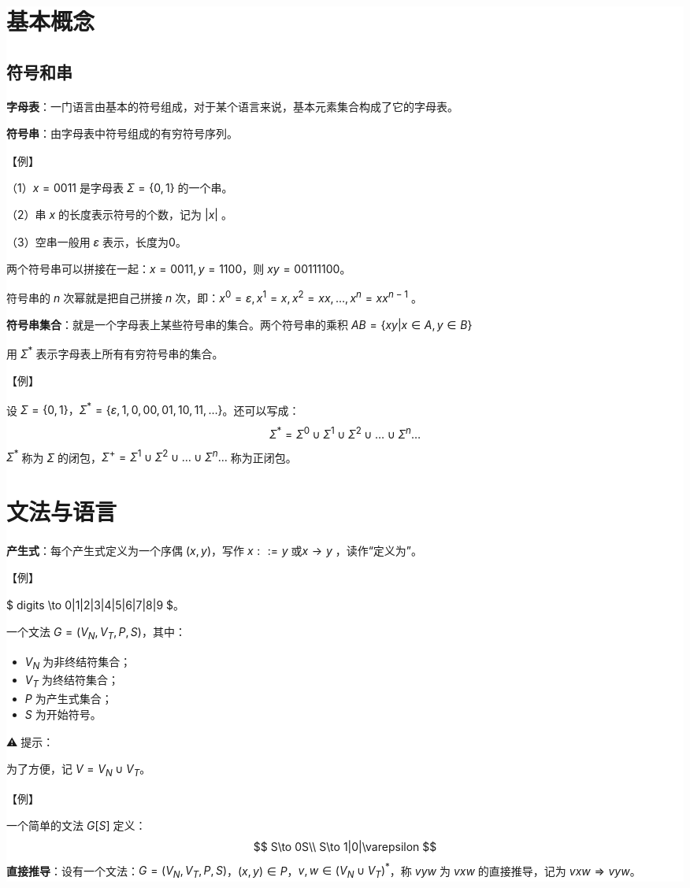 # 基本概念

## 符号和串

**字母表**：一门语言由基本的符号组成，对于某个语言来说，基本元素集合构成了它的字母表。

**符号串**：由字母表中符号组成的有穷符号序列。

【例】

（1）$x=0011$ 是字母表 $\Sigma =\{0,1\}$ 的一个串。

（2）串 $x$ 的长度表示符号的个数，记为 $|x|$ 。

（3）空串一般用 $\varepsilon$ 表示，长度为0。

两个符号串可以拼接在一起：$x=0011,y=1100$，则 $xy=00111100$。

符号串的 $n$ 次幂就是把自己拼接 $n$ 次，即：$x^0=\varepsilon,x^1=x, x^2=xx,\dots, x^n=xx^{n-1}$ 。



**符号串集合**：就是一个字母表上某些符号串的集合。两个符号串的乘积 $AB=\{xy|x\in A, y\in B\}$

用 $\Sigma^*$ 表示字母表上所有有穷符号串的集合。

【例】

设 $\Sigma =\{0,1\}，\Sigma^*=\{\varepsilon, 1, 0, 00,01,10,11,\dots\}$。还可以写成：
$$
\Sigma^*=\Sigma^0\cup\Sigma^1\cup\Sigma^2\cup\dots \cup\Sigma^n\dots
$$
$\Sigma^*$ 称为 $\Sigma$ 的闭包，$\Sigma^+ = \Sigma^1\cup\Sigma^2\cup\dots \cup\Sigma^n\dots$ 称为正闭包。



# 文法与语言

**产生式**：每个产生式定义为一个序偶 $(x,y)$，写作 $x::=y$ 或$x \to y$ ，读作“定义为”。

【例】

$ digits \to 0|1|2|3|4|5|6|7|8|9 $。



一个文法 $G=(V_N,V_T,P,S)$，其中：

- $V_N$ 为非终结符集合；
- $V_T$ 为终结符集合；
- $P$ 为产生式集合；
- $S$ 为开始符号。

⚠️ 提示：

为了方便，记 $V=V_N\cup V_T$。

【例】

一个简单的文法 $G[S]$ 定义：
$$
S\to 0S\\
S\to 1|0|\varepsilon
$$
**直接推导**：设有一个文法：$G=(V_N,V_T,P,S)$，$(x,y)\in P$，$v,w \in (V_N\cup V_T)^*$，称 $v y w$ 为 $v x w$ 的直接推导，记为 $v x w \Rightarrow v y w$。
